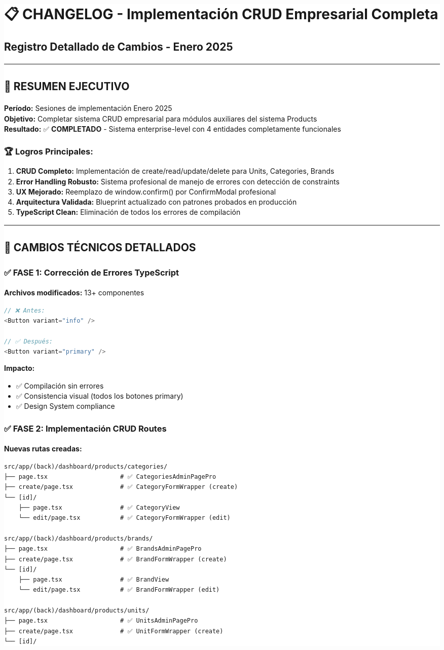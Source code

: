 # 📋 CHANGELOG - Implementación CRUD Empresarial Completa
## Registro Detallado de Cambios - Enero 2025

---

## 🎯 **RESUMEN EJECUTIVO**

**Período:** Sesiones de implementación Enero 2025  
**Objetivo:** Completar sistema CRUD empresarial para módulos auxiliares del sistema Products  
**Resultado:** ✅ **COMPLETADO** - Sistema enterprise-level con 4 entidades completamente funcionales  

### **🏆 Logros Principales:**
1. **CRUD Completo:** Implementación de create/read/update/delete para Units, Categories, Brands
2. **Error Handling Robusto:** Sistema profesional de manejo de errores con detección de constraints
3. **UX Mejorado:** Reemplazo de window.confirm() por ConfirmModal profesional
4. **Arquitectura Validada:** Blueprint actualizado con patrones probados en producción
5. **TypeScript Clean:** Eliminación de todos los errores de compilación

---

## 🔧 **CAMBIOS TÉCNICOS DETALLADOS**

### **✅ FASE 1: Corrección de Errores TypeScript**
**Archivos modificados:** 13+ componentes
```typescript
// ❌ Antes:
<Button variant="info" />

// ✅ Después: 
<Button variant="primary" />
```

**Impacto:**
- ✅ Compilación sin errores
- ✅ Consistencia visual (todos los botones primary)
- ✅ Design System compliance

### **✅ FASE 2: Implementación CRUD Routes**
**Nuevas rutas creadas:**

```
src/app/(back)/dashboard/products/categories/
├── page.tsx                    # ✅ CategoriesAdminPagePro
├── create/page.tsx             # ✅ CategoryFormWrapper (create)
└── [id]/
    ├── page.tsx                # ✅ CategoryView
    └── edit/page.tsx           # ✅ CategoryFormWrapper (edit)

src/app/(back)/dashboard/products/brands/
├── page.tsx                    # ✅ BrandsAdminPagePro  
├── create/page.tsx             # ✅ BrandFormWrapper (create)
└── [id]/
    ├── page.tsx                # ✅ BrandView
    └── edit/page.tsx           # ✅ BrandFormWrapper (edit)

src/app/(back)/dashboard/products/units/
├── page.tsx                    # ✅ UnitsAdminPagePro
├── create/page.tsx             # ✅ UnitFormWrapper (create)  
└── [id]/
```